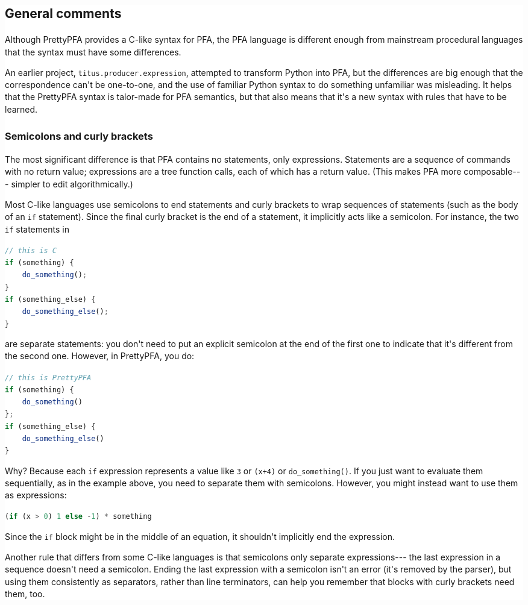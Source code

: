 ## General comments

Although PrettyPFA provides a C-like syntax for PFA, the PFA language is different enough from mainstream procedural languages that the syntax must have some differences.

An earlier project, `titus.producer.expression`, attempted to transform Python into PFA, but the differences are big enough that the correspondence can't be one-to-one, and the use of familiar Python syntax to do something unfamiliar was misleading.  It helps that the PrettyPFA syntax is talor-made for PFA semantics, but that also means that it's a new syntax with rules that have to be learned.

### Semicolons and curly brackets

The most significant difference is that PFA contains no statements, only expressions.  Statements are a sequence of commands with no return value; expressions are a tree function calls, each of which has a return value.  (This makes PFA more composable--- simpler to edit algorithmically.)

Most C-like languages use semicolons to end statements and curly brackets to wrap sequences of statements (such as the body of an `if` statement).  Since the final curly bracket is the end of a statement, it implicitly acts like a semicolon.  For instance, the two `if` statements in

```javascript
// this is C
if (something) {
    do_something();
}
if (something_else) {
    do_something_else();
}
```

are separate statements: you don't need to put an explicit semicolon at the end of the first one to indicate that it's different from the second one.  However, in PrettyPFA, you do:

```javascript
// this is PrettyPFA
if (something) {
    do_something()
};
if (something_else) {
    do_something_else()
}
```

Why?  Because each `if` expression represents a value like `3` or `(x+4)` or `do_something()`.  If you just want to evaluate them sequentially, as in the example above, you need to separate them with semicolons.  However, you might instead want to use them as expressions:

```javascript
(if (x > 0) 1 else -1) * something
```

Since the `if` block might be in the middle of an equation, it shouldn't implicitly end the expression.

Another rule that differs from some C-like languages is that semicolons only separate expressions--- the last expression in a sequence doesn't need a semicolon.  Ending the last expression with a semicolon isn't an error (it's removed by the parser), but using them consistently as separators, rather than line terminators, can help you remember that blocks with curly brackets need them, too.
